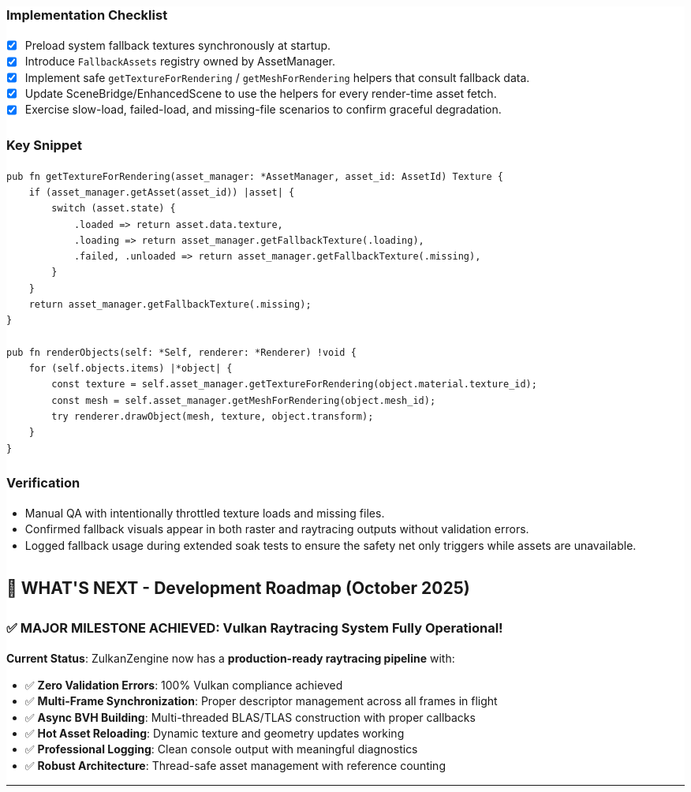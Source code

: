 ### Implementation Checklist
- [x] Preload system fallback textures synchronously at startup.
- [x] Introduce `FallbackAssets` registry owned by AssetManager.
- [x] Implement safe `getTextureForRendering` / `getMeshForRendering` helpers that consult fallback data.
- [x] Update SceneBridge/EnhancedScene to use the helpers for every render-time asset fetch.
- [x] Exercise slow-load, failed-load, and missing-file scenarios to confirm graceful degradation.

### Key Snippet
```zig
pub fn getTextureForRendering(asset_manager: *AssetManager, asset_id: AssetId) Texture {
    if (asset_manager.getAsset(asset_id)) |asset| {
        switch (asset.state) {
            .loaded => return asset.data.texture,
            .loading => return asset_manager.getFallbackTexture(.loading),
            .failed, .unloaded => return asset_manager.getFallbackTexture(.missing),
        }
    }
    return asset_manager.getFallbackTexture(.missing);
}

pub fn renderObjects(self: *Self, renderer: *Renderer) !void {
    for (self.objects.items) |*object| {
        const texture = self.asset_manager.getTextureForRendering(object.material.texture_id);
        const mesh = self.asset_manager.getMeshForRendering(object.mesh_id);
        try renderer.drawObject(mesh, texture, object.transform);
    }
}
```

### Verification
- Manual QA with intentionally throttled texture loads and missing files.
- Confirmed fallback visuals appear in both raster and raytracing outputs without validation errors.
- Logged fallback usage during extended soak tests to ensure the safety net only triggers while assets are unavailable.

## 🚀 **WHAT'S NEXT** - Development Roadmap (October 2025)

### ✅ **MAJOR MILESTONE ACHIEVED**: Vulkan Raytracing System Fully Operational! 

**Current Status**: ZulkanZengine now has a **production-ready raytracing pipeline** with:
- ✅ **Zero Validation Errors**: 100% Vulkan compliance achieved
- ✅ **Multi-Frame Synchronization**: Proper descriptor management across all frames in flight  
- ✅ **Async BVH Building**: Multi-threaded BLAS/TLAS construction with proper callbacks
- ✅ **Hot Asset Reloading**: Dynamic texture and geometry updates working
- ✅ **Professional Logging**: Clean console output with meaningful diagnostics
- ✅ **Robust Architecture**: Thread-safe asset management with reference counting

---